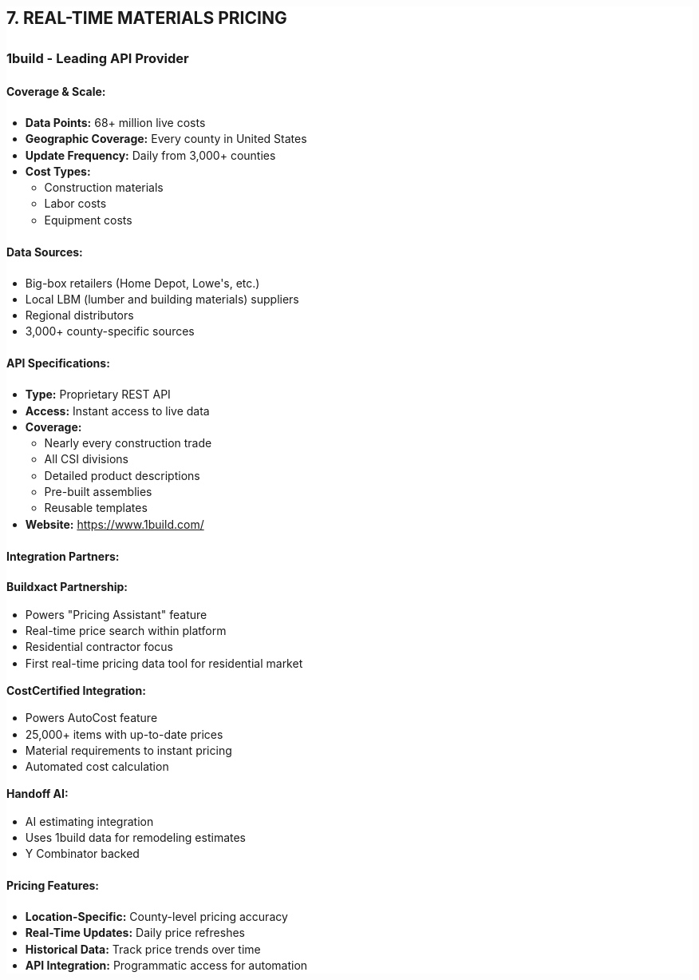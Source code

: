 
## 7. REAL-TIME MATERIALS PRICING

### 1build - Leading API Provider

#### **Coverage & Scale:**
- **Data Points:** 68+ million live costs
- **Geographic Coverage:** Every county in United States
- **Update Frequency:** Daily from 3,000+ counties
- **Cost Types:**
  - Construction materials
  - Labor costs
  - Equipment costs

#### **Data Sources:**
- Big-box retailers (Home Depot, Lowe's, etc.)
- Local LBM (lumber and building materials) suppliers
- Regional distributors
- 3,000+ county-specific sources

#### **API Specifications:**
- **Type:** Proprietary REST API
- **Access:** Instant access to live data
- **Coverage:**
  - Nearly every construction trade
  - All CSI divisions
  - Detailed product descriptions
  - Pre-built assemblies
  - Reusable templates
- **Website:** https://www.1build.com/

#### **Integration Partners:**

**Buildxact Partnership:**
- Powers "Pricing Assistant" feature
- Real-time price search within platform
- Residential contractor focus
- First real-time pricing data tool for residential market

**CostCertified Integration:**
- Powers AutoCost feature
- 25,000+ items with up-to-date prices
- Material requirements to instant pricing
- Automated cost calculation

**Handoff AI:**
- AI estimating integration
- Uses 1build data for remodeling estimates
- Y Combinator backed

#### **Pricing Features:**
- **Location-Specific:** County-level pricing accuracy
- **Real-Time Updates:** Daily price refreshes
- **Historical Data:** Track price trends over time
- **API Integration:** Programmatic access for automation
